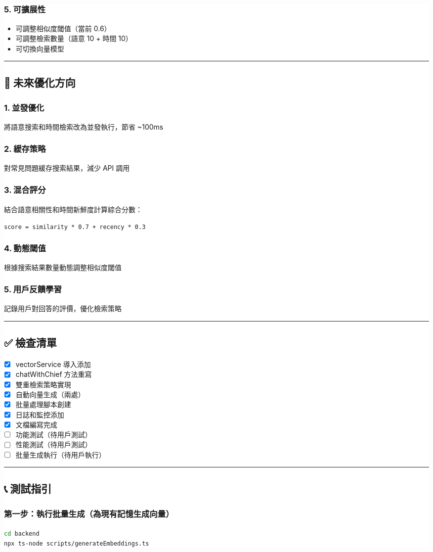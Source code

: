 ### 5. 可擴展性
- 可調整相似度閾值（當前 0.6）
- 可調整檢索數量（語意 10 + 時間 10）
- 可切換向量模型

---

## 🔮 未來優化方向

### 1. 並發優化
將語意搜索和時間檢索改為並發執行，節省 ~100ms

### 2. 緩存策略
對常見問題緩存搜索結果，減少 API 調用

### 3. 混合評分
結合語意相關性和時間新鮮度計算綜合分數：
```
score = similarity * 0.7 + recency * 0.3
```

### 4. 動態閾值
根據搜索結果數量動態調整相似度閾值

### 5. 用戶反饋學習
記錄用戶對回答的評價，優化檢索策略

---

## ✅ 檢查清單

- [x] vectorService 導入添加
- [x] chatWithChief 方法重寫
- [x] 雙重檢索策略實現
- [x] 自動向量生成（兩處）
- [x] 批量處理腳本創建
- [x] 日誌和監控添加
- [x] 文檔編寫完成
- [ ] 功能測試（待用戶測試）
- [ ] 性能測試（待用戶測試）
- [ ] 批量生成執行（待用戶執行）

---

## 📞 測試指引

### 第一步：執行批量生成（為現有記憶生成向量）

```bash
cd backend
npx ts-node scripts/generateEmbeddings.ts
```
